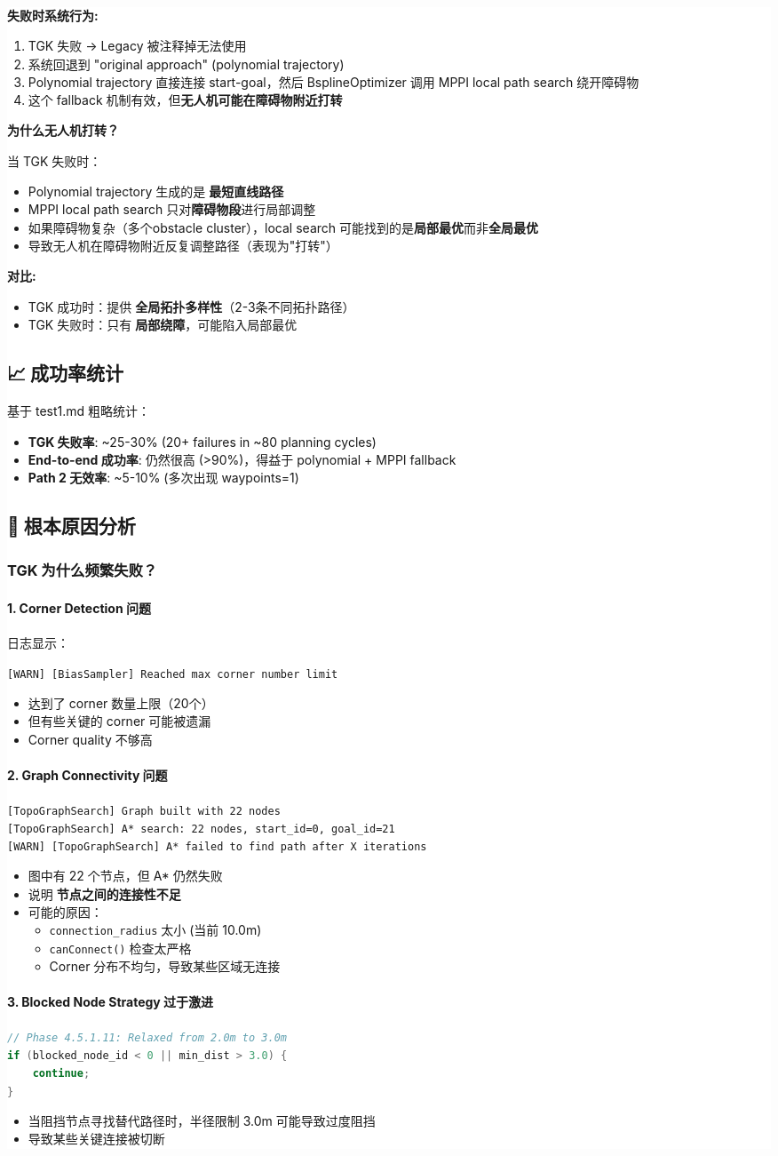 **失败时系统行为:**
1. TGK 失败 → Legacy 被注释掉无法使用
2. 系统回退到 "original approach" (polynomial trajectory)
3. Polynomial trajectory 直接连接 start-goal，然后 BsplineOptimizer 调用 MPPI local path search 绕开障碍物
4. 这个 fallback 机制有效，但**无人机可能在障碍物附近打转**

**为什么无人机打转？**

当 TGK 失败时：
- Polynomial trajectory 生成的是 **最短直线路径**
- MPPI local path search 只对**障碍物段**进行局部调整
- 如果障碍物复杂（多个obstacle cluster），local search 可能找到的是**局部最优**而非**全局最优**
- 导致无人机在障碍物附近反复调整路径（表现为"打转"）

**对比:**
- TGK 成功时：提供 **全局拓扑多样性**（2-3条不同拓扑路径）
- TGK 失败时：只有 **局部绕障**，可能陷入局部最优

## 📈 成功率统计

基于 test1.md 粗略统计：
- **TGK 失败率**: ~25-30% (20+ failures in ~80 planning cycles)
- **End-to-end 成功率**: 仍然很高 (>90%)，得益于 polynomial + MPPI fallback
- **Path 2 无效率**: ~5-10% (多次出现 waypoints=1)

## 🎯 根本原因分析

### TGK 为什么频繁失败？

#### 1. Corner Detection 问题
日志显示：
```
[WARN] [BiasSampler] Reached max corner number limit
```
- 达到了 corner 数量上限（20个）
- 但有些关键的 corner 可能被遗漏
- Corner quality 不够高

#### 2. Graph Connectivity 问题
```
[TopoGraphSearch] Graph built with 22 nodes
[TopoGraphSearch] A* search: 22 nodes, start_id=0, goal_id=21
[WARN] [TopoGraphSearch] A* failed to find path after X iterations
```
- 图中有 22 个节点，但 A* 仍然失败
- 说明 **节点之间的连接性不足**
- 可能的原因：
  - `connection_radius` 太小 (当前 10.0m)
  - `canConnect()` 检查太严格
  - Corner 分布不均匀，导致某些区域无连接

#### 3. Blocked Node Strategy 过于激进
```cpp
// Phase 4.5.1.11: Relaxed from 2.0m to 3.0m
if (blocked_node_id < 0 || min_dist > 3.0) {
    continue;
}
```
- 当阻挡节点寻找替代路径时，半径限制 3.0m 可能导致过度阻挡
- 导致某些关键连接被切断
